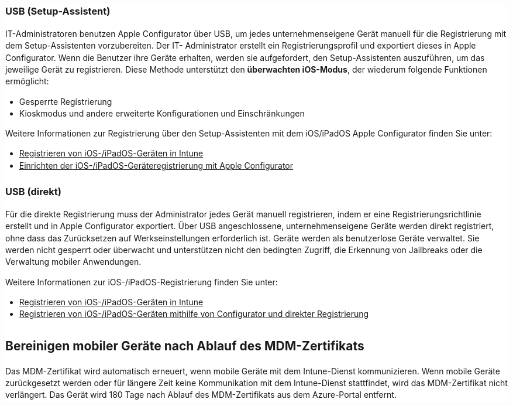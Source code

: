 ### <a name="usb-sa"></a>USB (Setup-Assistent)
IT-Administratoren benutzen Apple Configurator über USB, um jedes unternehmenseigene Gerät manuell für die Registrierung mit dem Setup-Assistenten vorzubereiten. Der IT- Administrator erstellt ein Registrierungsprofil und exportiert dieses in Apple Configurator. Wenn die Benutzer ihre Geräte erhalten, werden sie aufgefordert, den Setup-Assistenten auszuführen, um das jeweilige Gerät zu registrieren. Diese Methode unterstützt den **überwachten iOS-Modus**, der wiederum folgende Funktionen ermöglicht:
- Gesperrte Registrierung
- Kioskmodus und andere erweiterte Konfigurationen und Einschränkungen

Weitere Informationen zur Registrierung über den Setup-Assistenten mit dem iOS/iPadOS Apple Configurator finden Sie unter:

- [Registrieren von iOS-/iPadOS-Geräten in Intune](ios-enroll.md)
- [Einrichten der iOS-/iPadOS-Geräteregistrierung mit Apple Configurator](apple-configurator-enroll-ios.md)

### <a name="usb-direct"></a>USB (direkt)
Für die direkte Registrierung muss der Administrator jedes Gerät manuell registrieren, indem er eine Registrierungsrichtlinie erstellt und in Apple Configurator exportiert. Über USB angeschlossene, unternehmenseigene Geräte werden direkt registriert, ohne dass das Zurücksetzen auf Werkseinstellungen erforderlich ist. Geräte werden als benutzerlose Geräte verwaltet. Sie werden nicht gesperrt oder überwacht und unterstützen nicht den bedingten Zugriff, die Erkennung von Jailbreaks oder die Verwaltung mobiler Anwendungen.

Weitere Informationen zur iOS-/iPadOS-Registrierung finden Sie unter:

- [Registrieren von iOS-/iPadOS-Geräten in Intune](ios-enroll.md)
- [Registrieren von iOS-/iPadOS-Geräten mithilfe von Configurator und direkter Registrierung](apple-configurator-enroll-ios.md)

## <a name="mobile-device-cleanup-after-mdm-certificate-expiration"></a>Bereinigen mobiler Geräte nach Ablauf des MDM-Zertifikats

Das MDM-Zertifikat wird automatisch erneuert, wenn mobile Geräte mit dem Intune-Dienst kommunizieren. Wenn mobile Geräte zurückgesetzt werden oder für längere Zeit keine Kommunikation mit dem Intune-Dienst stattfindet, wird das MDM-Zertifikat nicht verlängert. Das Gerät wird 180 Tage nach Ablauf des MDM-Zertifikats aus dem Azure-Portal entfernt.
